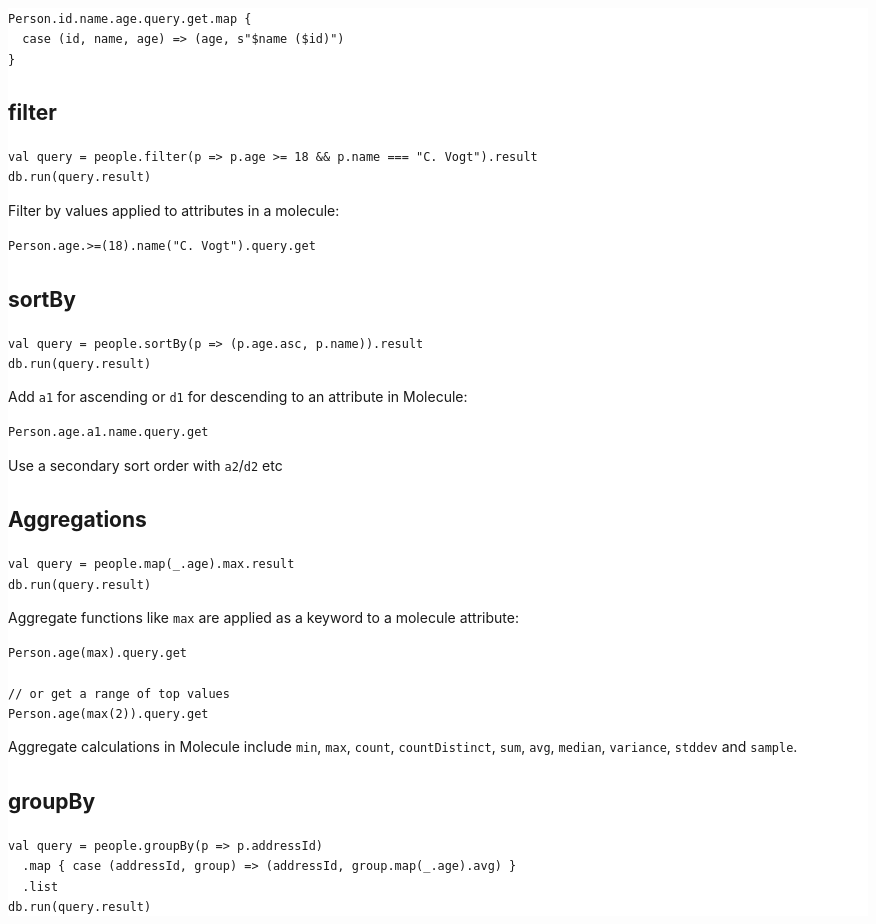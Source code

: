 ```molecule
Person.id.name.age.query.get.map {
  case (id, name, age) => (age, s"$name ($id)")
}
```

## filter

```
val query = people.filter(p => p.age >= 18 && p.name === "C. Vogt").result
db.run(query.result)
```

Filter by values applied to attributes in a molecule:
```molecule
Person.age.>=(18).name("C. Vogt").query.get
```

## sortBy

```
val query = people.sortBy(p => (p.age.asc, p.name)).result
db.run(query.result)
```

Add `a1` for ascending or `d1` for descending to an attribute in Molecule:

```molecule
Person.age.a1.name.query.get
```

Use a secondary sort order with `a2`/`d2` etc

## Aggregations

```
val query = people.map(_.age).max.result
db.run(query.result)
```

Aggregate functions like `max` are applied as a keyword to a molecule attribute:

```molecule
Person.age(max).query.get

// or get a range of top values
Person.age(max(2)).query.get
```

Aggregate calculations in Molecule include `min`, `max`, `count`, `countDistinct`, `sum`, `avg`, `median`, `variance`, `stddev` and `sample`.

## groupBy

```
val query = people.groupBy(p => p.addressId)
  .map { case (addressId, group) => (addressId, group.map(_.age).avg) }
  .list
db.run(query.result)
```
